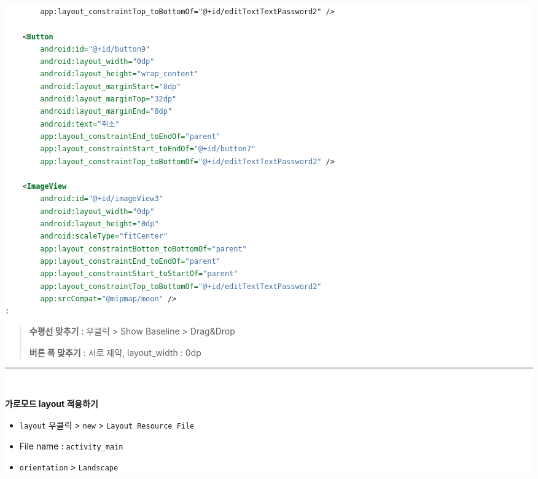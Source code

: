 ```xml
        app:layout_constraintTop_toBottomOf="@+id/editTextTextPassword2" />

    <Button
        android:id="@+id/button9"
        android:layout_width="0dp"
        android:layout_height="wrap_content"
        android:layout_marginStart="8dp"
        android:layout_marginTop="32dp"
        android:layout_marginEnd="8dp"
        android:text="취소"
        app:layout_constraintEnd_toEndOf="parent"
        app:layout_constraintStart_toEndOf="@+id/button7"
        app:layout_constraintTop_toBottomOf="@+id/editTextTextPassword2" />

    <ImageView
        android:id="@+id/imageView3"
        android:layout_width="0dp"
        android:layout_height="0dp"
        android:scaleType="fitCenter"
        app:layout_constraintBottom_toBottomOf="parent"
        app:layout_constraintEnd_toEndOf="parent"
        app:layout_constraintStart_toStartOf="parent"
        app:layout_constraintTop_toBottomOf="@+id/editTextTextPassword2"
        app:srcCompat="@mipmap/moon" />
:
```

>   **수평선 맞추기** : 우클릭 > Show Baseline > Drag&Drop
>
>   **버튼 폭 맞추기** : 서로 제약, layout_width : 0dp

---

<br>

**가로모드 layout 적용하기**

-   `layout` 우클릭 > `new` > `Layout Resource File`

-   File name : `activity_main`

-   `orientation` > `Landscape`

